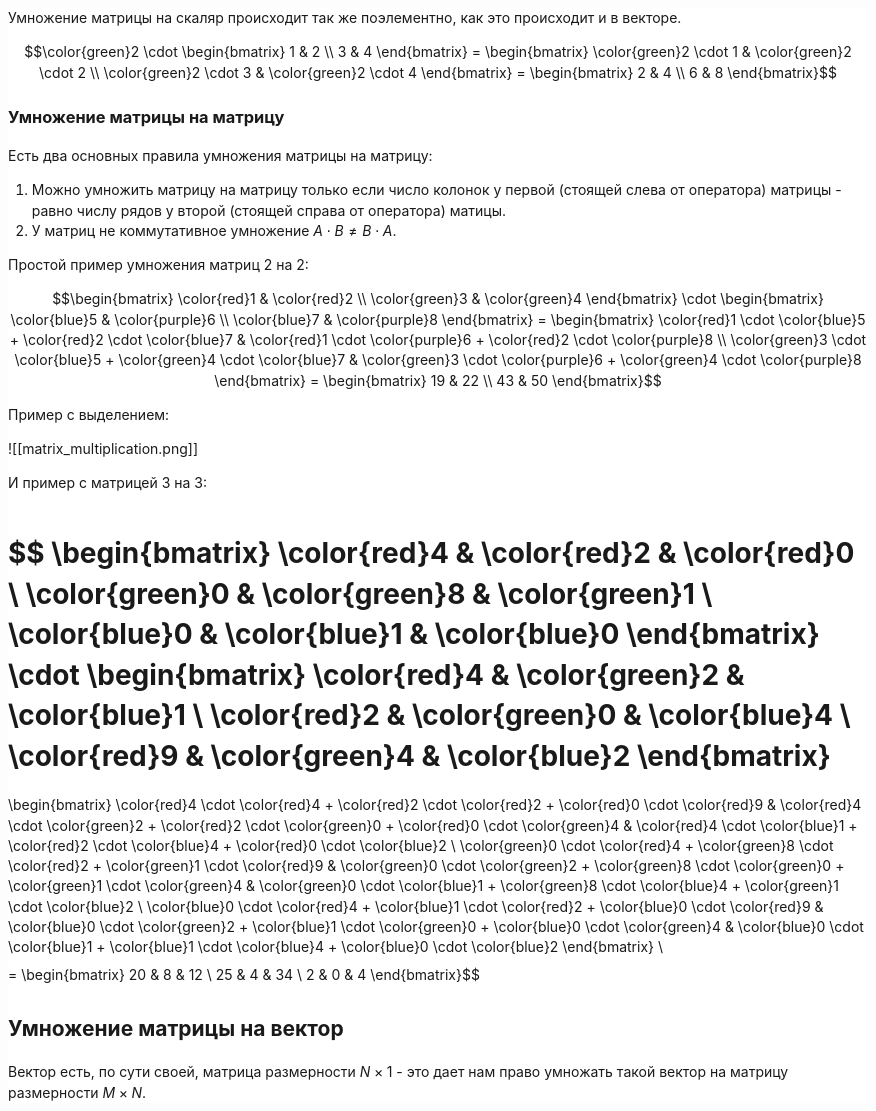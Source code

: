 Умножение матрицы на скаляр происходит так же поэлементно, как это происходит и в векторе.

$$\color{green}2 \cdot \begin{bmatrix} 1 & 2 \\ 3 & 4 \end{bmatrix} = \begin{bmatrix} \color{green}2 \cdot 1 & \color{green}2 \cdot 2 \\ \color{green}2 \cdot 3 & \color{green}2 \cdot 4 \end{bmatrix} = \begin{bmatrix} 2 & 4 \\ 6 & 8 \end{bmatrix}$$

### Умножение матрицы на матрицу

Есть два основных правила умножения матрицы на матрицу:

1. Можно умножить матрицу на матрицу только если число колонок у первой (стоящей слева от оператора) матрицы - равно числу рядов у второй (стоящей справа от оператора) матицы.
2. У матриц не коммутативное умножение $A \cdot B \neq B \cdot A$﻿.

Простой пример умножения матриц 2 на 2:

$$\begin{bmatrix} \color{red}1 & \color{red}2 \\ \color{green}3 & \color{green}4 \end{bmatrix} \cdot \begin{bmatrix} \color{blue}5 & \color{purple}6 \\ \color{blue}7 & \color{purple}8 \end{bmatrix} = \begin{bmatrix} \color{red}1 \cdot \color{blue}5 + \color{red}2 \cdot \color{blue}7 & \color{red}1 \cdot \color{purple}6 + \color{red}2 \cdot \color{purple}8 \\ \color{green}3 \cdot \color{blue}5 + \color{green}4 \cdot \color{blue}7 & \color{green}3 \cdot \color{purple}6 + \color{green}4 \cdot \color{purple}8 \end{bmatrix} = \begin{bmatrix} 19 & 22 \\ 43 & 50 \end{bmatrix}$$

Пример с выделением:

![[matrix_multiplication.png]]

И пример с матрицей 3 на 3:

$$ 
\begin{bmatrix} \color{red}4 & \color{red}2 & \color{red}0 \\ \color{green}0 & \color{green}8 & \color{green}1 \\ \color{blue}0 & \color{blue}1 & \color{blue}0 \end{bmatrix} \cdot \begin{bmatrix} \color{red}4 & \color{green}2 & \color{blue}1 \\ \color{red}2 & \color{green}0 & \color{blue}4 \\ \color{red}9 & \color{green}4 & \color{blue}2 \end{bmatrix} 
= 
\begin{bmatrix} \color{red}4 \cdot \color{red}4 + \color{red}2 \cdot \color{red}2 + \color{red}0 \cdot \color{red}9 & \color{red}4 \cdot \color{green}2 + \color{red}2 \cdot \color{green}0 + \color{red}0 \cdot \color{green}4 & \color{red}4 \cdot \color{blue}1 + \color{red}2 \cdot \color{blue}4 + \color{red}0 \cdot \color{blue}2 \\ \color{green}0 \cdot \color{red}4 + \color{green}8 \cdot \color{red}2 + \color{green}1 \cdot \color{red}9 & \color{green}0 \cdot \color{green}2 + \color{green}8 \cdot \color{green}0 + \color{green}1 \cdot \color{green}4 & \color{green}0 \cdot \color{blue}1 + \color{green}8 \cdot \color{blue}4 + \color{green}1 \cdot \color{blue}2 \\ \color{blue}0 \cdot \color{red}4 + \color{blue}1 \cdot \color{red}2 + \color{blue}0 \cdot \color{red}9 & \color{blue}0 \cdot \color{green}2 + \color{blue}1 \cdot \color{green}0 + \color{blue}0 \cdot \color{green}4 & \color{blue}0 \cdot \color{blue}1 + \color{blue}1 \cdot \color{blue}4 + \color{blue}0 \cdot \color{blue}2 \end{bmatrix} 
\\
$$
$$= \begin{bmatrix} 20 & 8 & 12 \\ 25 & 4 & 34 \\ 2 & 0 & 4 \end{bmatrix}$$
## Умножение матрицы на вектор

Вектор есть, по сути своей, матрица размерности $N \times 1$﻿ - это дает нам право умножать такой вектор на матрицу размерности $M \times N$﻿.
